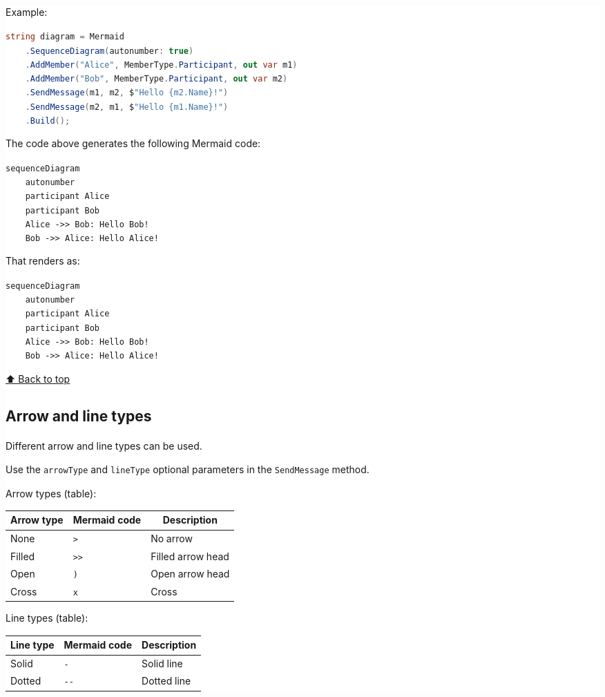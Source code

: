 Example:

```csharp
string diagram = Mermaid
    .SequenceDiagram(autonumber: true)
    .AddMember("Alice", MemberType.Participant, out var m1)
    .AddMember("Bob", MemberType.Participant, out var m2)
    .SendMessage(m1, m2, $"Hello {m2.Name}!")
    .SendMessage(m2, m1, $"Hello {m1.Name}!")
    .Build();
```

The code above generates the following Mermaid code:

```text
sequenceDiagram
    autonumber
    participant Alice
    participant Bob
    Alice ->> Bob: Hello Bob!
    Bob ->> Alice: Hello Alice!
```

That renders as:

```mermaid
sequenceDiagram
    autonumber
    participant Alice
    participant Bob
    Alice ->> Bob: Hello Bob!
    Bob ->> Alice: Hello Alice!
```

[⬆ Back to top](#sequence-diagram)

## Arrow and line types

Different arrow and line types can be used.

Use the `arrowType` and `lineType` optional parameters in the `SendMessage` method.

Arrow types (table):

| Arrow type | Mermaid code | Description       |
| ---------- | ------------ | ----------------- |
| None       | `>`          | No arrow          |
| Filled     | `>>`         | Filled arrow head |
| Open       | `)`          | Open arrow head   |
| Cross      | `x`          | Cross |

Line types (table):

| Line type | Mermaid code | Description |
| --------- | ------------ | ----------- |
| Solid     | `-`          | Solid line  |
| Dotted    | `--`         | Dotted line |
